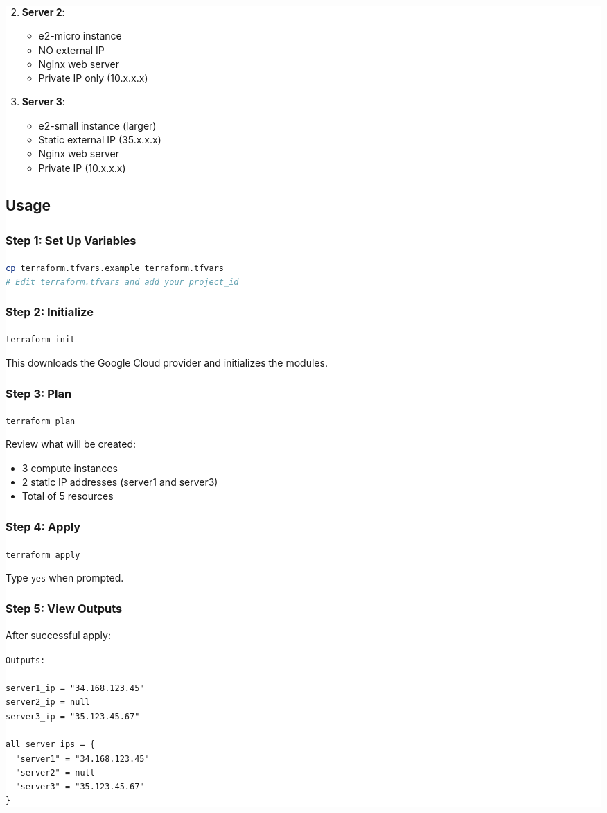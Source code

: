 2. **Server 2**:
   - e2-micro instance
   - NO external IP
   - Nginx web server
   - Private IP only (10.x.x.x)

3. **Server 3**:
   - e2-small instance (larger)
   - Static external IP (35.x.x.x)
   - Nginx web server
   - Private IP (10.x.x.x)

## Usage

### Step 1: Set Up Variables

```bash
cp terraform.tfvars.example terraform.tfvars
# Edit terraform.tfvars and add your project_id
```

### Step 2: Initialize

```bash
terraform init
```

This downloads the Google Cloud provider and initializes the modules.

### Step 3: Plan

```bash
terraform plan
```

Review what will be created:
- 3 compute instances
- 2 static IP addresses (server1 and server3)
- Total of 5 resources

### Step 4: Apply

```bash
terraform apply
```

Type `yes` when prompted.

### Step 5: View Outputs

After successful apply:

```
Outputs:

server1_ip = "34.168.123.45"
server2_ip = null
server3_ip = "35.123.45.67"

all_server_ips = {
  "server1" = "34.168.123.45"
  "server2" = null
  "server3" = "35.123.45.67"
}
```
